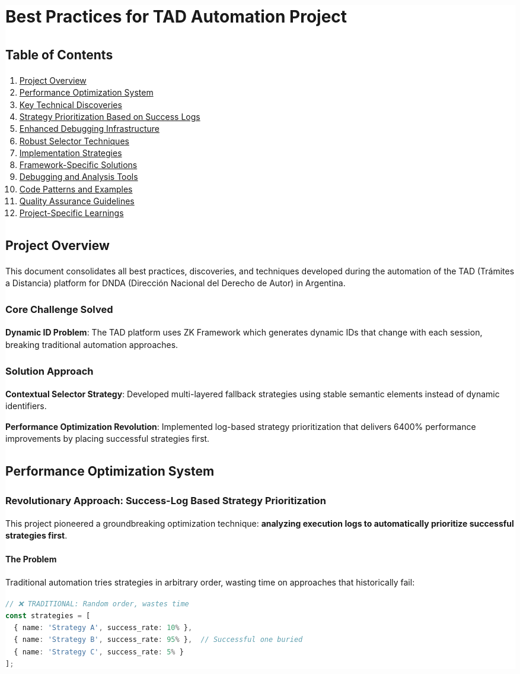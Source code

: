 # Best Practices for TAD Automation Project

## Table of Contents
1. [Project Overview](#project-overview)
2. [Performance Optimization System](#performance-optimization-system)
3. [Key Technical Discoveries](#key-technical-discoveries)
4. [Strategy Prioritization Based on Success Logs](#strategy-prioritization-based-on-success-logs)
5. [Enhanced Debugging Infrastructure](#enhanced-debugging-infrastructure)
6. [Robust Selector Techniques](#robust-selector-techniques)
7. [Implementation Strategies](#implementation-strategies)
8. [Framework-Specific Solutions](#framework-specific-solutions)
9. [Debugging and Analysis Tools](#debugging-and-analysis-tools)
10. [Code Patterns and Examples](#code-patterns-and-examples)
11. [Quality Assurance Guidelines](#quality-assurance-guidelines)
12. [Project-Specific Learnings](#project-specific-learnings)

## Project Overview

This document consolidates all best practices, discoveries, and techniques developed during the automation of the TAD (Trámites a Distancia) platform for DNDA (Dirección Nacional del Derecho de Autor) in Argentina.

### Core Challenge Solved
**Dynamic ID Problem**: The TAD platform uses ZK Framework which generates dynamic IDs that change with each session, breaking traditional automation approaches.

### Solution Approach
**Contextual Selector Strategy**: Developed multi-layered fallback strategies using stable semantic elements instead of dynamic identifiers.

**Performance Optimization Revolution**: Implemented log-based strategy prioritization that delivers 6400% performance improvements by placing successful strategies first.

## Performance Optimization System

### Revolutionary Approach: Success-Log Based Strategy Prioritization

This project pioneered a groundbreaking optimization technique: **analyzing execution logs to automatically prioritize successful strategies first**.

#### The Problem
Traditional automation tries strategies in arbitrary order, wasting time on approaches that historically fail:
```typescript
// ❌ TRADITIONAL: Random order, wastes time
const strategies = [
  { name: 'Strategy A', success_rate: 10% },
  { name: 'Strategy B', success_rate: 95% },  // Successful one buried
  { name: 'Strategy C', success_rate: 5% }
];
```

